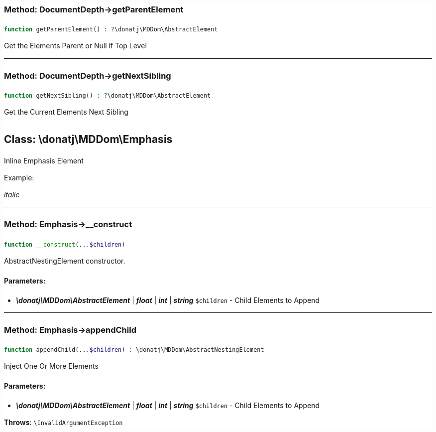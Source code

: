 
### Method: DocumentDepth->getParentElement

```php
function getParentElement() : ?\donatj\MDDom\AbstractElement
```

Get the Elements Parent or Null if Top Level

---

### Method: DocumentDepth->getNextSibling

```php
function getNextSibling() : ?\donatj\MDDom\AbstractElement
```

Get the Current Elements Next Sibling

## Class: \donatj\MDDom\Emphasis

Inline Emphasis Element

Example:

*italic*

---

### Method: Emphasis->__construct

```php
function __construct(...$children)
```

AbstractNestingElement constructor.

#### Parameters:

- ***\donatj\MDDom\AbstractElement*** | ***float*** | ***int*** | ***string*** `$children` - Child Elements to Append

---

### Method: Emphasis->appendChild

```php
function appendChild(...$children) : \donatj\MDDom\AbstractNestingElement
```

Inject One Or More Elements

#### Parameters:

- ***\donatj\MDDom\AbstractElement*** | ***float*** | ***int*** | ***string*** `$children` - Child Elements to Append

**Throws**: `\InvalidArgumentException`
